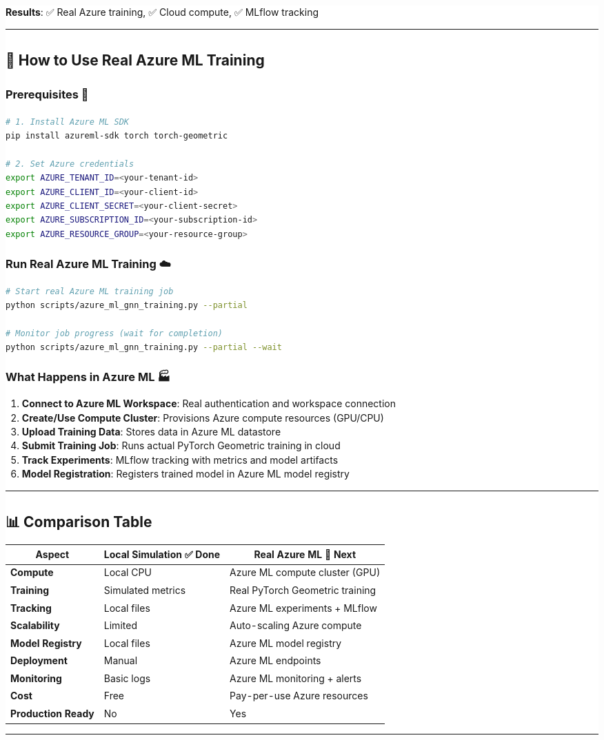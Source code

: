 **Results**: ✅ Real Azure training, ✅ Cloud compute, ✅ MLflow tracking

---

## 🚀 **How to Use Real Azure ML Training**

### **Prerequisites** 🔑
```bash
# 1. Install Azure ML SDK
pip install azureml-sdk torch torch-geometric

# 2. Set Azure credentials
export AZURE_TENANT_ID=<your-tenant-id>
export AZURE_CLIENT_ID=<your-client-id>
export AZURE_CLIENT_SECRET=<your-client-secret>
export AZURE_SUBSCRIPTION_ID=<your-subscription-id>
export AZURE_RESOURCE_GROUP=<your-resource-group>
```

### **Run Real Azure ML Training** ☁️
```bash
# Start real Azure ML training job
python scripts/azure_ml_gnn_training.py --partial

# Monitor job progress (wait for completion)
python scripts/azure_ml_gnn_training.py --partial --wait
```

### **What Happens in Azure ML** 🏭
1. **Connect to Azure ML Workspace**: Real authentication and workspace connection
2. **Create/Use Compute Cluster**: Provisions Azure compute resources (GPU/CPU)
3. **Upload Training Data**: Stores data in Azure ML datastore
4. **Submit Training Job**: Runs actual PyTorch Geometric training in cloud
5. **Track Experiments**: MLflow tracking with metrics and model artifacts
6. **Model Registration**: Registers trained model in Azure ML model registry

---

## 📊 **Comparison Table**

| Aspect | Local Simulation ✅ Done | Real Azure ML 🎯 Next |
|--------|-------------------------|----------------------|
| **Compute** | Local CPU | Azure ML compute cluster (GPU) |
| **Training** | Simulated metrics | Real PyTorch Geometric training |
| **Tracking** | Local files | Azure ML experiments + MLflow |
| **Scalability** | Limited | Auto-scaling Azure compute |
| **Model Registry** | Local files | Azure ML model registry |
| **Deployment** | Manual | Azure ML endpoints |
| **Monitoring** | Basic logs | Azure ML monitoring + alerts |
| **Cost** | Free | Pay-per-use Azure resources |
| **Production Ready** | No | Yes |

---